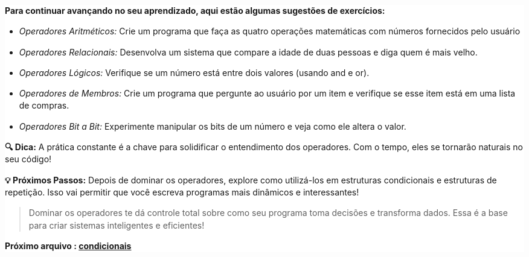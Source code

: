 **Para continuar avançando no seu aprendizado, aqui estão algumas sugestões de exercícios:**

- *Operadores Aritméticos:* Crie um programa que faça as quatro operações matemáticas com números fornecidos pelo usuário

- *Operadores Relacionais:* Desenvolva um sistema que compare a idade de duas pessoas e diga quem é mais velho.

- *Operadores Lógicos:* Verifique se um número está entre dois valores (usando and e or).

- *Operadores de Membros:* Crie um programa que pergunte ao usuário por um item e verifique se esse item está em uma
lista de compras.

- *Operadores Bit a Bit:* Experimente manipular os bits de um número e veja como ele altera o valor.

**🔍 Dica:** A prática constante é a chave para solidificar o entendimento dos operadores. Com o tempo, eles se tornarão naturais no seu código!

**💡 Próximos Passos:** Depois de dominar os operadores, explore como utilizá-los em estruturas condicionais e estruturas de repetição. Isso vai permitir que você escreva programas mais dinâmicos e interessantes!

> Dominar os operadores te dá controle total sobre como seu programa toma decisões e transforma dados. Essa é a base para criar sistemas inteligentes e eficientes!

**Próximo arquivo : [condicionais](02_condicionais.md)**
